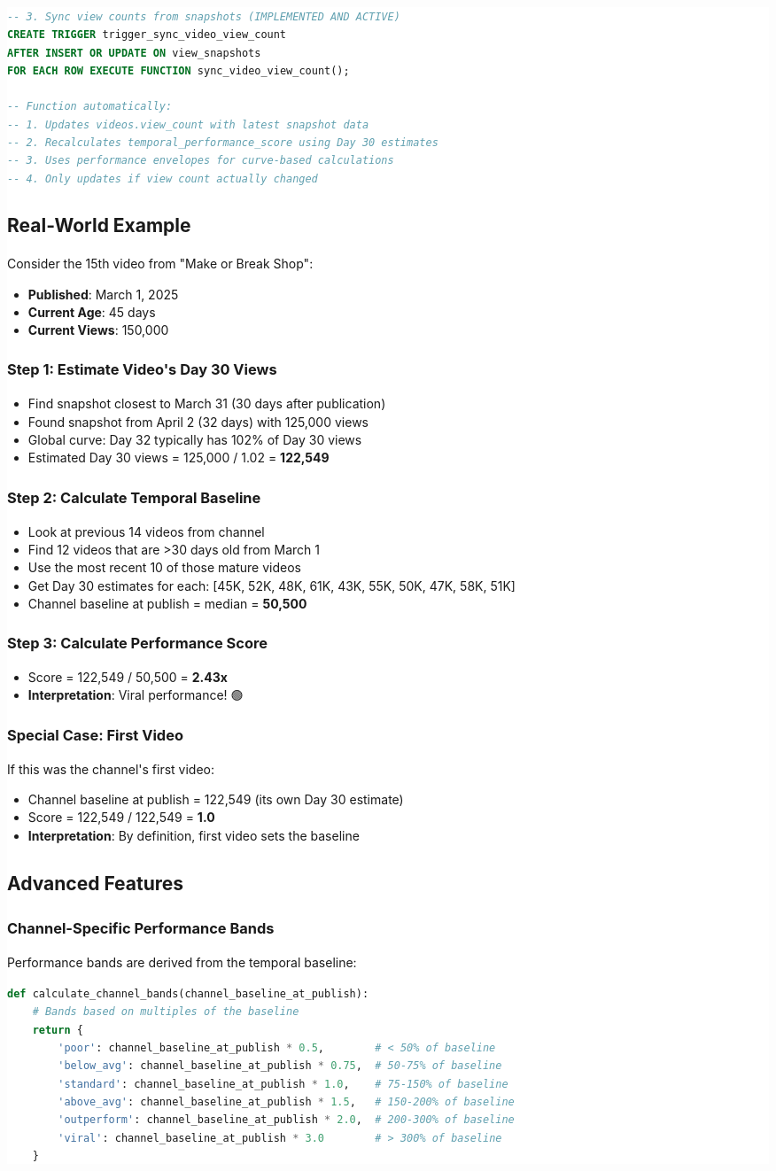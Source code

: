 ```sql
-- 3. Sync view counts from snapshots (IMPLEMENTED AND ACTIVE)
CREATE TRIGGER trigger_sync_video_view_count
AFTER INSERT OR UPDATE ON view_snapshots
FOR EACH ROW EXECUTE FUNCTION sync_video_view_count();

-- Function automatically:
-- 1. Updates videos.view_count with latest snapshot data
-- 2. Recalculates temporal_performance_score using Day 30 estimates
-- 3. Uses performance envelopes for curve-based calculations
-- 4. Only updates if view count actually changed
```

## Real-World Example

Consider the 15th video from "Make or Break Shop":
- **Published**: March 1, 2025
- **Current Age**: 45 days
- **Current Views**: 150,000

### Step 1: Estimate Video's Day 30 Views
- Find snapshot closest to March 31 (30 days after publication)
- Found snapshot from April 2 (32 days) with 125,000 views
- Global curve: Day 32 typically has 102% of Day 30 views
- Estimated Day 30 views = 125,000 / 1.02 = **122,549**

### Step 2: Calculate Temporal Baseline
- Look at previous 14 videos from channel
- Find 12 videos that are >30 days old from March 1
- Use the most recent 10 of those mature videos
- Get Day 30 estimates for each: [45K, 52K, 48K, 61K, 43K, 55K, 50K, 47K, 58K, 51K]
- Channel baseline at publish = median = **50,500**

### Step 3: Calculate Performance Score
- Score = 122,549 / 50,500 = **2.43x**
- **Interpretation**: Viral performance! 🟢

### Special Case: First Video
If this was the channel's first video:
- Channel baseline at publish = 122,549 (its own Day 30 estimate)
- Score = 122,549 / 122,549 = **1.0**
- **Interpretation**: By definition, first video sets the baseline

## Advanced Features

### Channel-Specific Performance Bands
Performance bands are derived from the temporal baseline:

```python
def calculate_channel_bands(channel_baseline_at_publish):
    # Bands based on multiples of the baseline
    return {
        'poor': channel_baseline_at_publish * 0.5,        # < 50% of baseline
        'below_avg': channel_baseline_at_publish * 0.75,  # 50-75% of baseline  
        'standard': channel_baseline_at_publish * 1.0,    # 75-150% of baseline
        'above_avg': channel_baseline_at_publish * 1.5,   # 150-200% of baseline
        'outperform': channel_baseline_at_publish * 2.0,  # 200-300% of baseline
        'viral': channel_baseline_at_publish * 3.0        # > 300% of baseline
    }
```

